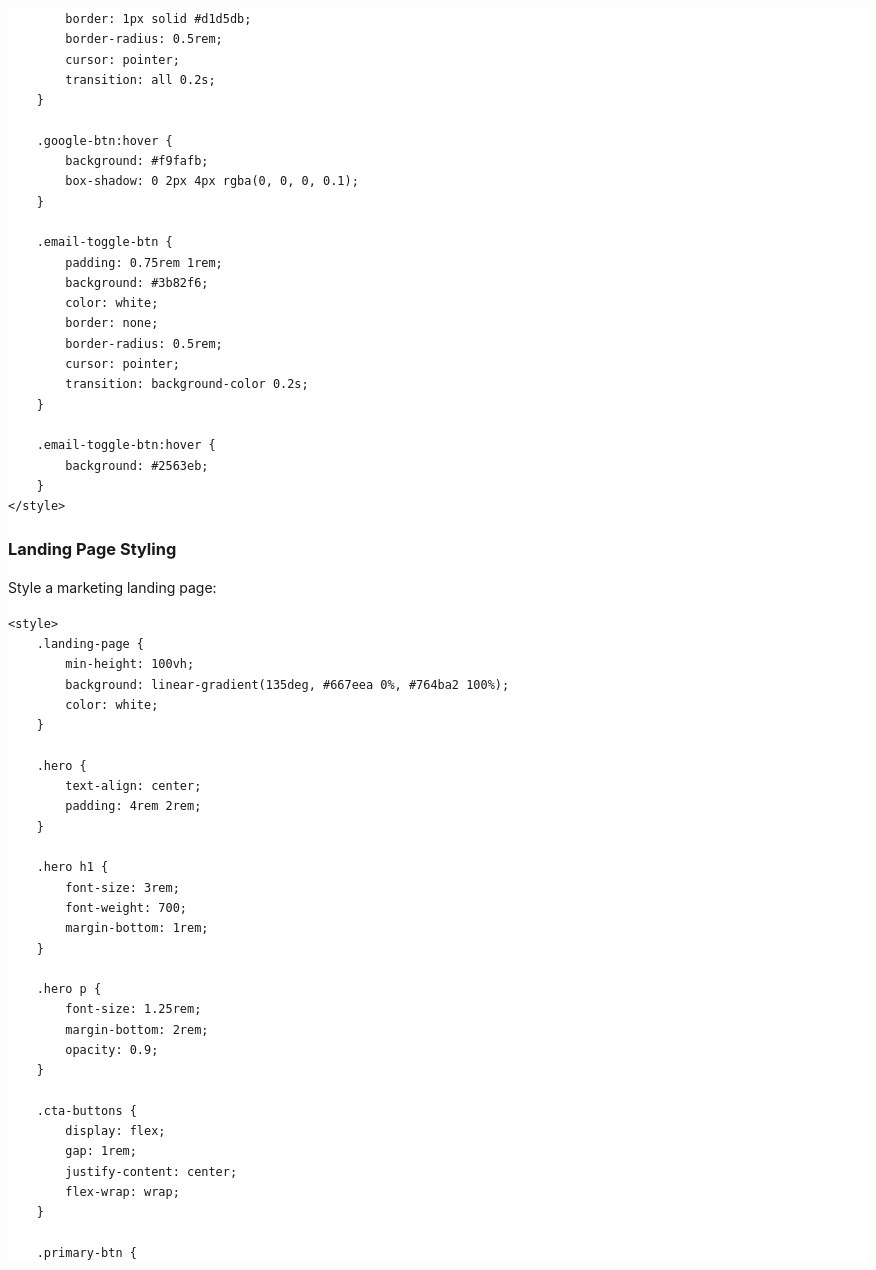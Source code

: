 ```svelte
		border: 1px solid #d1d5db;
		border-radius: 0.5rem;
		cursor: pointer;
		transition: all 0.2s;
	}

	.google-btn:hover {
		background: #f9fafb;
		box-shadow: 0 2px 4px rgba(0, 0, 0, 0.1);
	}

	.email-toggle-btn {
		padding: 0.75rem 1rem;
		background: #3b82f6;
		color: white;
		border: none;
		border-radius: 0.5rem;
		cursor: pointer;
		transition: background-color 0.2s;
	}

	.email-toggle-btn:hover {
		background: #2563eb;
	}
</style>
```

### **Landing Page Styling**

Style a marketing landing page:

```svelte
<style>
	.landing-page {
		min-height: 100vh;
		background: linear-gradient(135deg, #667eea 0%, #764ba2 100%);
		color: white;
	}

	.hero {
		text-align: center;
		padding: 4rem 2rem;
	}

	.hero h1 {
		font-size: 3rem;
		font-weight: 700;
		margin-bottom: 1rem;
	}

	.hero p {
		font-size: 1.25rem;
		margin-bottom: 2rem;
		opacity: 0.9;
	}

	.cta-buttons {
		display: flex;
		gap: 1rem;
		justify-content: center;
		flex-wrap: wrap;
	}

	.primary-btn {
```